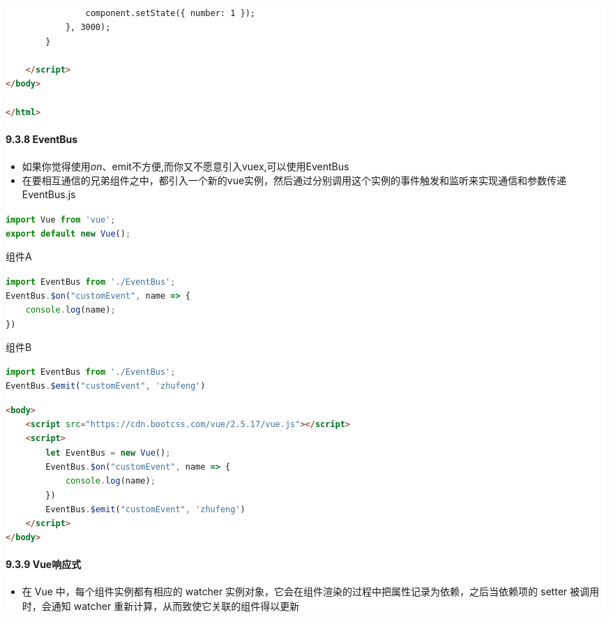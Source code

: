 ```html
                component.setState({ number: 1 });
            }, 3000);
        }

    </script>
</body>

</html>
```
#### 9.3.8 EventBus 
- 如果你觉得使用$on、$emit不方便,而你又不愿意引入vuex,可以使用EventBus
- 在要相互通信的兄弟组件之中，都引入一个新的vue实例，然后通过分别调用这个实例的事件触发和监听来实现通信和参数传递
EventBus.js
```js
import Vue from 'vue';  
export default new Vue(); 
```
组件A
```js
import EventBus from './EventBus';  
EventBus.$on("customEvent", name => {
    console.log(name);
})
```
组件B
```js
import EventBus from './EventBus';  
EventBus.$emit("customEvent", 'zhufeng')
```
```html
<body>
    <script src="https://cdn.bootcss.com/vue/2.5.17/vue.js"></script>
    <script>
        let EventBus = new Vue();
        EventBus.$on("customEvent", name => {
            console.log(name);
        })
        EventBus.$emit("customEvent", 'zhufeng')
    </script>
</body>
```
#### 9.3.9 Vue响应式
- 在 Vue 中，每个组件实例都有相应的 watcher 实例对象，它会在组件渲染的过程中把属性记录为依赖，之后当依赖项的 setter 被调用时，会通知 watcher 重新计算，从而致使它关联的组件得以更新
